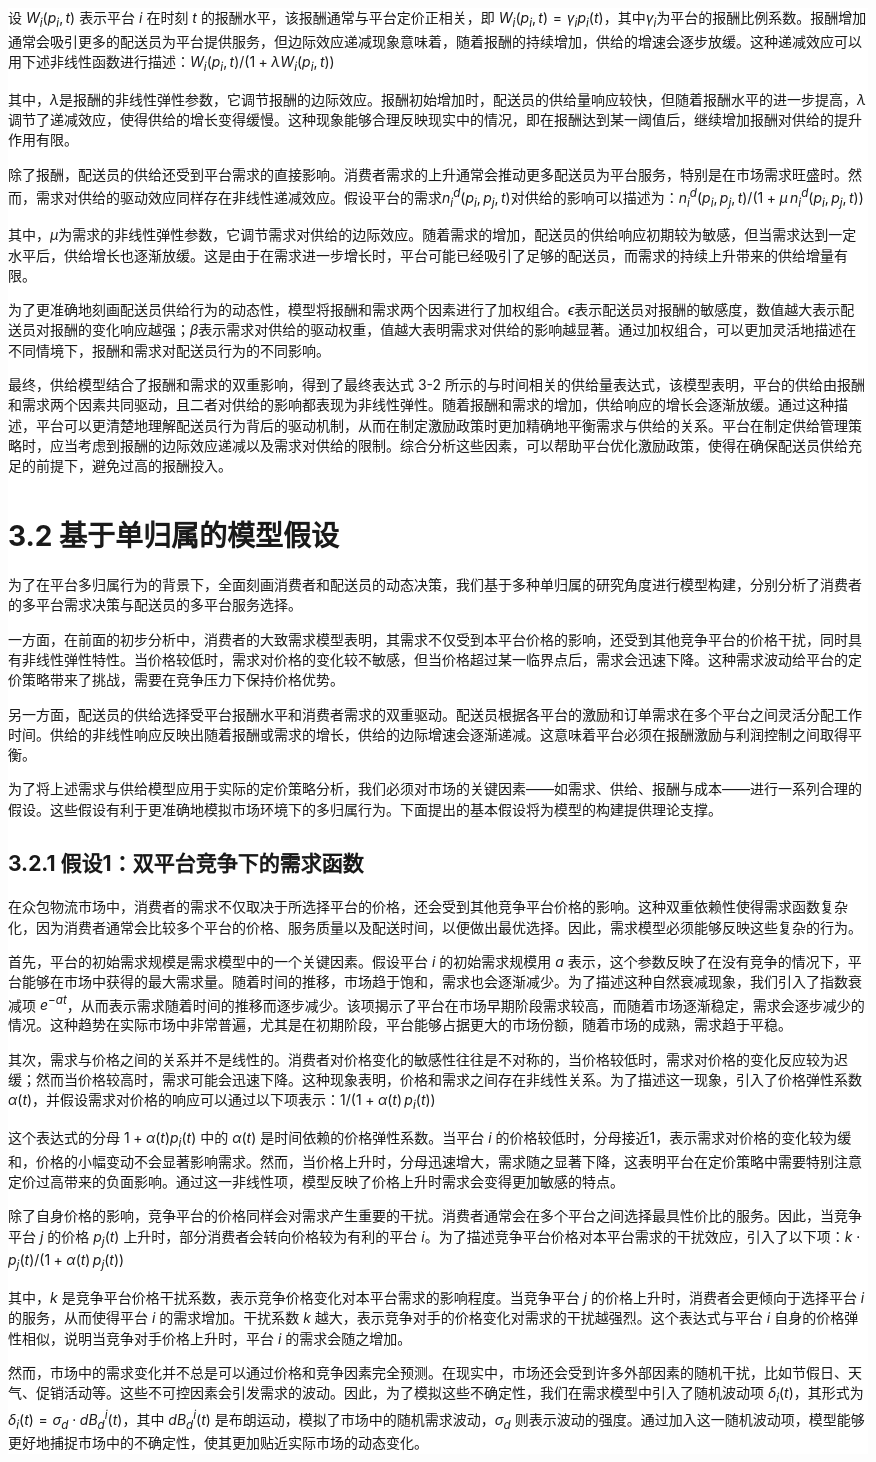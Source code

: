 设 $W_i(p_i, t)$ 表示平台 $i$ 在时刻 $t$ 的报酬水平，该报酬通常与平台定价正相关，即 $W_i(p_i, t) = \gamma_i p_i(t)$，其中$\gamma_i$为平台的报酬比例系数。报酬增加通常会吸引更多的配送员为平台提供服务，但边际效应递减现象意味着，随着报酬的持续增加，供给的增速会逐步放缓。这种递减效应可以用下述非线性函数进行描述：$W_i(p_i, t) / (1 + \lambda W_i(p_i, t))$

其中，$\lambda$是报酬的非线性弹性参数，它调节报酬的边际效应。报酬初始增加时，配送员的供给量响应较快，但随着报酬水平的进一步提高，$\lambda$调节了递减效应，使得供给的增长变得缓慢。这种现象能够合理反映现实中的情况，即在报酬达到某一阈值后，继续增加报酬对供给的提升作用有限。

除了报酬，配送员的供给还受到平台需求的直接影响。消费者需求的上升通常会推动更多配送员为平台服务，特别是在市场需求旺盛时。然而，需求对供给的驱动效应同样存在非线性递减效应。假设平台的需求$n^d_i(p_i, p_j, t)$对供给的影响可以描述为：$n^d_i(p_i, p_j, t) / (1 + \mu \, n^d_i(p_i, p_j, t))$

其中，$\mu$为需求的非线性弹性参数，它调节需求对供给的边际效应。随着需求的增加，配送员的供给响应初期较为敏感，但当需求达到一定水平后，供给增长也逐渐放缓。这是由于在需求进一步增长时，平台可能已经吸引了足够的配送员，而需求的持续上升带来的供给增量有限。

为了更准确地刻画配送员供给行为的动态性，模型将报酬和需求两个因素进行了加权组合。$\epsilon$表示配送员对报酬的敏感度，数值越大表示配送员对报酬的变化响应越强；$\beta$表示需求对供给的驱动权重，值越大表明需求对供给的影响越显著。通过加权组合，可以更加灵活地描述在不同情境下，报酬和需求对配送员行为的不同影响。

最终，供给模型结合了报酬和需求的双重影响，得到了最终表达式 3-2 所示的与时间相关的供给量表达式，该模型表明，平台的供给由报酬和需求两个因素共同驱动，且二者对供给的影响都表现为非线性弹性。随着报酬和需求的增加，供给响应的增长会逐渐放缓。通过这种描述，平台可以更清楚地理解配送员行为背后的驱动机制，从而在制定激励政策时更加精确地平衡需求与供给的关系。平台在制定供给管理策略时，应当考虑到报酬的边际效应递减以及需求对供给的限制。综合分析这些因素，可以帮助平台优化激励政策，使得在确保配送员供给充足的前提下，避免过高的报酬投入。

# 3.2 基于单归属的模型假设

为了在平台多归属行为的背景下，全面刻画消费者和配送员的动态决策，我们基于多种单归属的研究角度进行模型构建，分别分析了消费者的多平台需求决策与配送员的多平台服务选择。

一方面，在前面的初步分析中，消费者的大致需求模型表明，其需求不仅受到本平台价格的影响，还受到其他竞争平台的价格干扰，同时具有非线性弹性特性。当价格较低时，需求对价格的变化较不敏感，但当价格超过某一临界点后，需求会迅速下降。这种需求波动给平台的定价策略带来了挑战，需要在竞争压力下保持价格优势。

另一方面，配送员的供给选择受平台报酬水平和消费者需求的双重驱动。配送员根据各平台的激励和订单需求在多个平台之间灵活分配工作时间。供给的非线性响应反映出随着报酬或需求的增长，供给的边际增速会逐渐递减。这意味着平台必须在报酬激励与利润控制之间取得平衡。

为了将上述需求与供给模型应用于实际的定价策略分析，我们必须对市场的关键因素——如需求、供给、报酬与成本——进行一系列合理的假设。这些假设有利于更准确地模拟市场环境下的多归属行为。下面提出的基本假设将为模型的构建提供理论支撑。

## 3.2.1 假设1：双平台竞争下的需求函数

在众包物流市场中，消费者的需求不仅取决于所选择平台的价格，还会受到其他竞争平台价格的影响。这种双重依赖性使得需求函数复杂化，因为消费者通常会比较多个平台的价格、服务质量以及配送时间，以便做出最优选择。因此，需求模型必须能够反映这些复杂的行为。

首先，平台的初始需求规模是需求模型中的一个关键因素。假设平台 $i$ 的初始需求规模用 $a$ 表示，这个参数反映了在没有竞争的情况下，平台能够在市场中获得的最大需求量。随着时间的推移，市场趋于饱和，需求也会逐渐减少。为了描述这种自然衰减现象，我们引入了指数衰减项 $e^{-a t}$，从而表示需求随着时间的推移而逐步减少。该项揭示了平台在市场早期阶段需求较高，而随着市场逐渐稳定，需求会逐步减少的情况。这种趋势在实际市场中非常普遍，尤其是在初期阶段，平台能够占据更大的市场份额，随着市场的成熟，需求趋于平稳。

其次，需求与价格之间的关系并不是线性的。消费者对价格变化的敏感性往往是不对称的，当价格较低时，需求对价格的变化反应较为迟缓；然而当价格较高时，需求可能会迅速下降。这种现象表明，价格和需求之间存在非线性关系。为了描述这一现象，引入了价格弹性系数 $\alpha(t)$，并假设需求对价格的响应可以通过以下项表示：$1 / (1 + \alpha(t) \, p_i(t))$

这个表达式的分母 $1 + \alpha(t) p_i(t)$ 中的 $\alpha(t)$ 是时间依赖的价格弹性系数。当平台 $i$ 的价格较低时，分母接近1，表示需求对价格的变化较为缓和，价格的小幅变动不会显著影响需求。然而，当价格上升时，分母迅速增大，需求随之显著下降，这表明平台在定价策略中需要特别注意定价过高带来的负面影响。通过这一非线性项，模型反映了价格上升时需求会变得更加敏感的特点。

除了自身价格的影响，竞争平台的价格同样会对需求产生重要的干扰。消费者通常会在多个平台之间选择最具性价比的服务。因此，当竞争平台 $j$ 的价格 $p_j(t)$ 上升时，部分消费者会转向价格较为有利的平台 $i$。为了描述竞争平台价格对本平台需求的干扰效应，引入了以下项：$k \cdot p_j(t) / (1 + \alpha(t) \, p_j(t))$

其中，$k$ 是竞争平台价格干扰系数，表示竞争价格变化对本平台需求的影响程度。当竞争平台 $j$ 的价格上升时，消费者会更倾向于选择平台 $i$ 的服务，从而使得平台 $i$ 的需求增加。干扰系数 $k$ 越大，表示竞争对手的价格变化对需求的干扰越强烈。这个表达式与平台 $i$ 自身的价格弹性相似，说明当竞争对手价格上升时，平台 $i$ 的需求会随之增加。

然而，市场中的需求变化并不总是可以通过价格和竞争因素完全预测。在现实中，市场还会受到许多外部因素的随机干扰，比如节假日、天气、促销活动等。这些不可控因素会引发需求的波动。因此，为了模拟这些不确定性，我们在需求模型中引入了随机波动项 $\delta_i(t)$，其形式为 $\delta_i(t) = \sigma_d \cdot dB_d^i(t)$，其中 $dB_d^i(t)$ 是布朗运动，模拟了市场中的随机需求波动，$\sigma_d$ 则表示波动的强度。通过加入这一随机波动项，模型能够更好地捕捉市场中的不确定性，使其更加贴近实际市场的动态变化。
